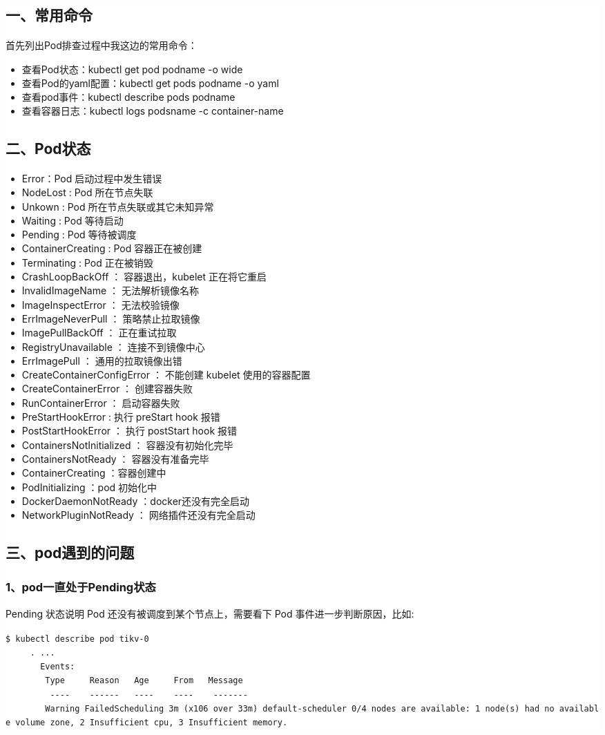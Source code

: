 ## 一、常用命令

首先列出Pod排查过程中我这边的常用命令：

- 查看Pod状态：kubectl get pod podname -o wide
- 查看Pod的yaml配置：kubectl get pods podname -o yaml
- 查看pod事件：kubectl describe pods podname
- 查看容器日志：kubectl logs podsname -c container-name

## 二、Pod状态

- Error：Pod 启动过程中发生错误
- NodeLost : Pod 所在节点失联
- Unkown : Pod 所在节点失联或其它未知异常
- Waiting : Pod 等待启动
- Pending : Pod 等待被调度
- ContainerCreating : Pod 容器正在被创建
- Terminating : Pod 正在被销毁
- CrashLoopBackOff ： 容器退出，kubelet 正在将它重启
- InvalidImageName ： 无法解析镜像名称
- ImageInspectError ： 无法校验镜像
- ErrImageNeverPull ： 策略禁止拉取镜像
- ImagePullBackOff ： 正在重试拉取
- RegistryUnavailable ： 连接不到镜像中心
- ErrImagePull ： 通用的拉取镜像出错
- CreateContainerConfigError ： 不能创建 kubelet 使用的容器配置
- CreateContainerError ： 创建容器失败
- RunContainerError ： 启动容器失败
- PreStartHookError : 执行 preStart hook 报错
- PostStartHookError ： 执行 postStart hook 报错
- ContainersNotInitialized ： 容器没有初始化完毕
- ContainersNotReady ： 容器没有准备完毕
- ContainerCreating ：容器创建中
- PodInitializing ：pod 初始化中
- DockerDaemonNotReady ：docker还没有完全启动
- NetworkPluginNotReady ： 网络插件还没有完全启动

## 三、pod遇到的问题

### 1、pod一直处于Pending状态

Pending 状态说明 Pod 还没有被调度到某个节点上，需要看下 Pod 事件进一步判断原因，比如:

```
$ kubectl describe pod tikv-0 
     . ... 
       Events: 
        Type     Reason   Age     From   Message 
         ----    ------   ----    ----    ------- 
        Warning FailedScheduling 3m (x106 over 33m) default-scheduler 0/4 nodes are available: 1 node(s) had no available volume zone, 2 Insufficient cpu, 3 Insufficient memory.
```
